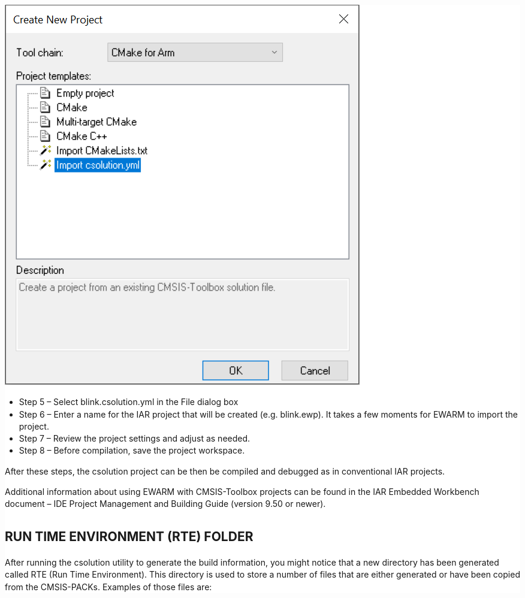 ![Select Import csolution](./images/iar_import_csolution.png)

* Step 5 – Select blink.csolution.yml in the File dialog box
* Step 6 – Enter a name for the IAR project that will be created (e.g. blink.ewp). It takes a few moments for EWARM to import the project.
* Step 7 – Review the project settings and adjust as needed. 
* Step 8 – Before compilation, save the project workspace.

After these steps, the csolution project can be then be compiled and debugged as in conventional IAR projects.

Additional information about using EWARM with CMSIS-Toolbox projects can be found in the IAR Embedded Workbench document – IDE Project Management and Building Guide (version 9.50 or newer).

## RUN TIME ENVIRONMENT (RTE) FOLDER

After running the csolution utility to generate the build information, you might notice that a new directory has been generated called RTE (Run Time Environment). This directory is used to store a number of files that are either generated or have been copied from the CMSIS-PACKs. Examples of those files are:
